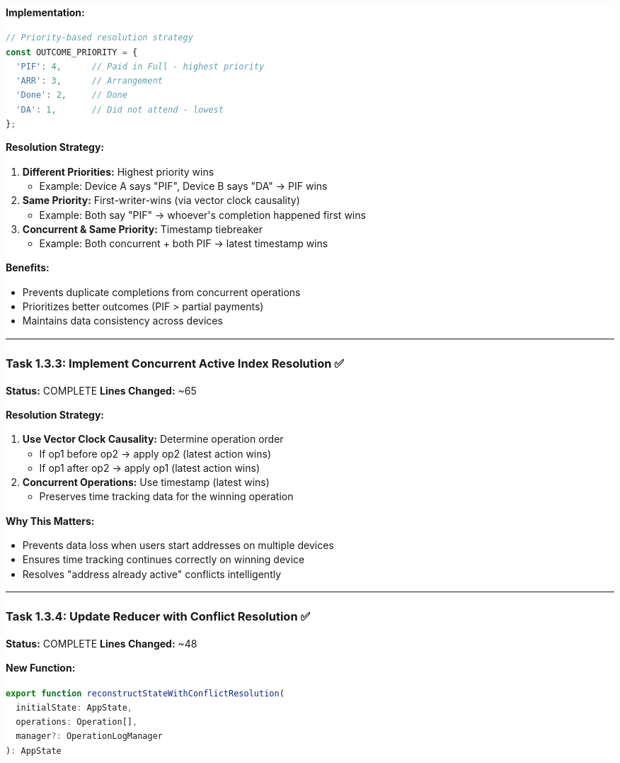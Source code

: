 **Implementation:**
```typescript
// Priority-based resolution strategy
const OUTCOME_PRIORITY = {
  'PIF': 4,      // Paid in Full - highest priority
  'ARR': 3,      // Arrangement
  'Done': 2,     // Done
  'DA': 1,       // Did not attend - lowest
};
```

**Resolution Strategy:**
1. **Different Priorities:** Highest priority wins
   - Example: Device A says "PIF", Device B says "DA" → PIF wins
2. **Same Priority:** First-writer-wins (via vector clock causality)
   - Example: Both say "PIF" → whoever's completion happened first wins
3. **Concurrent & Same Priority:** Timestamp tiebreaker
   - Example: Both concurrent + both PIF → latest timestamp wins

**Benefits:**
- Prevents duplicate completions from concurrent operations
- Prioritizes better outcomes (PIF > partial payments)
- Maintains data consistency across devices

---

### Task 1.3.3: Implement Concurrent Active Index Resolution ✅
**Status:** COMPLETE
**Lines Changed:** ~65

**Resolution Strategy:**
1. **Use Vector Clock Causality:** Determine operation order
   - If op1 before op2 → apply op2 (latest action wins)
   - If op1 after op2 → apply op1 (latest action wins)
2. **Concurrent Operations:** Use timestamp (latest wins)
   - Preserves time tracking data for the winning operation

**Why This Matters:**
- Prevents data loss when users start addresses on multiple devices
- Ensures time tracking continues correctly on winning device
- Resolves "address already active" conflicts intelligently

---

### Task 1.3.4: Update Reducer with Conflict Resolution ✅
**Status:** COMPLETE
**Lines Changed:** ~48

**New Function:**
```typescript
export function reconstructStateWithConflictResolution(
  initialState: AppState,
  operations: Operation[],
  manager?: OperationLogManager
): AppState
```
